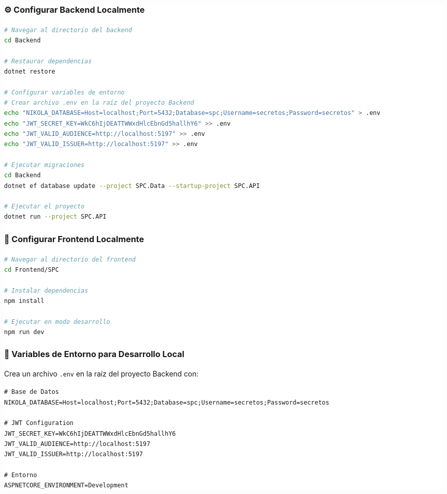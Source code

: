 ### **⚙️ Configurar Backend Localmente**

```bash
# Navegar al directorio del backend
cd Backend

# Restaurar dependencias
dotnet restore

# Configurar variables de entorno
# Crear archivo .env en la raíz del proyecto Backend
echo "NIKOLA_DATABASE=Host=localhost;Port=5432;Database=spc;Username=secretos;Password=secretos" > .env
echo "JWT_SECRET_KEY=WkC6hIjDEATTWWxdHlcEbnGd5hallhY6" >> .env
echo "JWT_VALID_AUDIENCE=http://localhost:5197" >> .env
echo "JWT_VALID_ISSUER=http://localhost:5197" >> .env

# Ejecutar migraciones
cd Backend
dotnet ef database update --project SPC.Data --startup-project SPC.API

# Ejecutar el proyecto
dotnet run --project SPC.API
```

### **🎨 Configurar Frontend Localmente**

```bash
# Navegar al directorio del frontend
cd Frontend/SPC

# Instalar dependencias
npm install

# Ejecutar en modo desarrollo
npm run dev
```

### **🔧 Variables de Entorno para Desarrollo Local**

Crea un archivo `.env` en la raíz del proyecto Backend con:

```env
# Base de Datos
NIKOLA_DATABASE=Host=localhost;Port=5432;Database=spc;Username=secretos;Password=secretos

# JWT Configuration
JWT_SECRET_KEY=WkC6hIjDEATTWWxdHlcEbnGd5hallhY6
JWT_VALID_AUDIENCE=http://localhost:5197
JWT_VALID_ISSUER=http://localhost:5197

# Entorno
ASPNETCORE_ENVIRONMENT=Development
```

